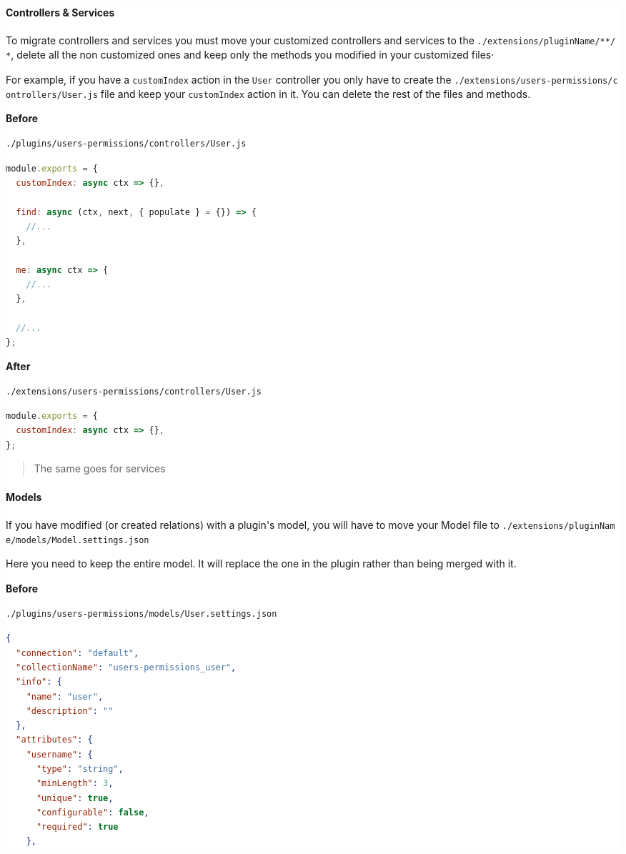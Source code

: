 #### Controllers & Services

To migrate controllers and services you must move your customized controllers and services to the `./extensions/pluginName/**/*`, delete all the non customized ones and keep only the methods you modified in your customized files·

For example, if you have a `customIndex` action in the `User` controller you only have to create the `./extensions/users-permissions/controllers/User.js` file and keep your `customIndex` action in it. You can delete the rest of the files and methods.

**Before**

`./plugins/users-permissions/controllers/User.js`

```javascript
module.exports = {
  customIndex: async ctx => {},

  find: async (ctx, next, { populate } = {}) => {
    //...
  },

  me: async ctx => {
    //...
  },

  //...
};
```

**After**

`./extensions/users-permissions/controllers/User.js`

```js
module.exports = {
  customIndex: async ctx => {},
};
```

> The same goes for services

#### Models

If you have modified (or created relations) with a plugin's model, you will have to move your Model file to `./extensions/pluginName/models/Model.settings.json`

Here you need to keep the entire model. It will replace the one in the plugin rather than being merged with it.

**Before**

`./plugins/users-permissions/models/User.settings.json`

```json
{
  "connection": "default",
  "collectionName": "users-permissions_user",
  "info": {
    "name": "user",
    "description": ""
  },
  "attributes": {
    "username": {
      "type": "string",
      "minLength": 3,
      "unique": true,
      "configurable": false,
      "required": true
    },
```